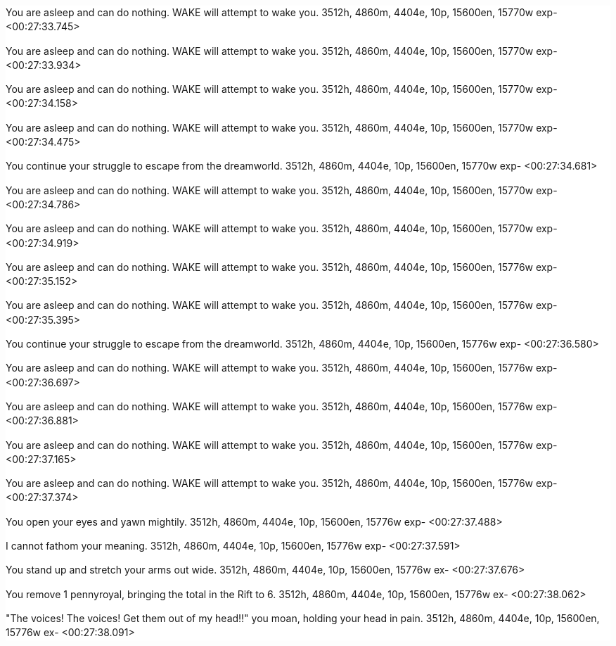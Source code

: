 
You are asleep and can do nothing. WAKE will attempt to wake you.
3512h, 4860m, 4404e, 10p, 15600en, 15770w exp- <00:27:33.745>

You are asleep and can do nothing. WAKE will attempt to wake you.
3512h, 4860m, 4404e, 10p, 15600en, 15770w exp- <00:27:33.934>

You are asleep and can do nothing. WAKE will attempt to wake you.
3512h, 4860m, 4404e, 10p, 15600en, 15770w exp- <00:27:34.158>

You are asleep and can do nothing. WAKE will attempt to wake you.
3512h, 4860m, 4404e, 10p, 15600en, 15770w exp- <00:27:34.475>


You continue your struggle to escape from the dreamworld.
3512h, 4860m, 4404e, 10p, 15600en, 15770w exp- <00:27:34.681>


You are asleep and can do nothing. WAKE will attempt to wake you.
3512h, 4860m, 4404e, 10p, 15600en, 15770w exp- <00:27:34.786>

You are asleep and can do nothing. WAKE will attempt to wake you.
3512h, 4860m, 4404e, 10p, 15600en, 15770w exp- <00:27:34.919>

You are asleep and can do nothing. WAKE will attempt to wake you.
3512h, 4860m, 4404e, 10p, 15600en, 15776w exp- <00:27:35.152>

You are asleep and can do nothing. WAKE will attempt to wake you.
3512h, 4860m, 4404e, 10p, 15600en, 15776w exp- <00:27:35.395>


You continue your struggle to escape from the dreamworld.
3512h, 4860m, 4404e, 10p, 15600en, 15776w exp- <00:27:36.580>

You are asleep and can do nothing. WAKE will attempt to wake you.
3512h, 4860m, 4404e, 10p, 15600en, 15776w exp- <00:27:36.697>

You are asleep and can do nothing. WAKE will attempt to wake you.
3512h, 4860m, 4404e, 10p, 15600en, 15776w exp- <00:27:36.881>

You are asleep and can do nothing. WAKE will attempt to wake you.
3512h, 4860m, 4404e, 10p, 15600en, 15776w exp- <00:27:37.165>

You are asleep and can do nothing. WAKE will attempt to wake you.
3512h, 4860m, 4404e, 10p, 15600en, 15776w exp- <00:27:37.374>


You open your eyes and yawn mightily.
3512h, 4860m, 4404e, 10p, 15600en, 15776w exp- <00:27:37.488>

I cannot fathom your meaning.
3512h, 4860m, 4404e, 10p, 15600en, 15776w exp- <00:27:37.591>

You stand up and stretch your arms out wide.
3512h, 4860m, 4404e, 10p, 15600en, 15776w ex- <00:27:37.676>


You remove 1 pennyroyal, bringing the total in the Rift to 6.
3512h, 4860m, 4404e, 10p, 15600en, 15776w ex- <00:27:38.062>


"The voices! The voices! Get them out of my head!!" you moan, holding your head 
in pain.
3512h, 4860m, 4404e, 10p, 15600en, 15776w ex- <00:27:38.091>
